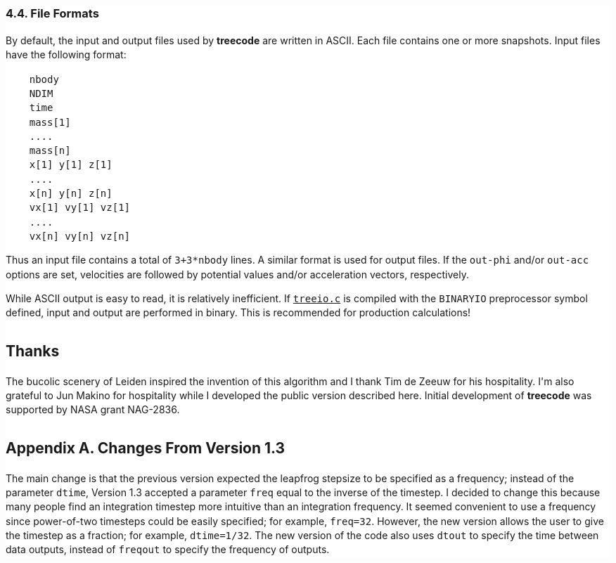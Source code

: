 <H3>4.4. File Formats</H3>

<P>By default, the input and output files used by <B>treecode</B> are
written in ASCII.  Each file contains one or more snapshots.  Input
files have the following format:
<PRE>
    nbody
    NDIM
    time
    mass[1]
    ....
    mass[n]
    x[1] y[1] z[1]
    ....
    x[n] y[n] z[n]
    vx[1] vy[1] vz[1]
    ....
    vx[n] vy[n] vz[n]
</PRE>
Thus an input file contains a total of <TT>3+3*nbody</TT> lines.  A
similar format is used for output files.  If the <TT>out-phi</TT>
and/or <TT>out-acc</TT> options are set, velocities are followed by
potential values and/or acceleration vectors, respectively.</P>

<P>While ASCII output is easy to read, it is relatively inefficient.
If <A HREF="treeio.c.html"><TT>treeio.c</TT></A> is compiled with the
<TT>BINARYIO</TT> preprocessor symbol defined, input and output are
performed in binary.  This is recommended for production
calculations!</P>

<H2>Thanks</H2>

<P>The bucolic scenery of Leiden inspired the invention of this
algorithm and I thank Tim de Zeeuw for his hospitality.  I'm also
grateful to Jun Makino for hospitality while I developed the public
version described here.  Initial development of <B>treecode</B> was
supported by NASA grant NAG-2836.</P>

<A NAME="appendix_a"></A>
<H2>Appendix A. Changes From Version 1.3</H2>

<P>The main change is that the previous version expected the leapfrog
stepsize to be specified as a frequency; instead of the parameter
<TT>dtime</TT>, Version 1.3 accepted a parameter <TT>freq</TT> equal
to the inverse of the timestep.  I decided to change this because many
people find an integration timestep more intuitive than an integration
frequency.  It seemed convenient to use a frequency since power-of-two
timesteps could be easily specified; for example, <TT>freq=32</TT>.
However, the new version allows the user to give the timestep as a
fraction; for example, <TT>dtime=1/32</TT>.  The new version of the
code also uses <TT>dtout</TT> to specify the time between data
outputs, instead of <TT>freqout</TT> to specify the frequency of
outputs.</P>
